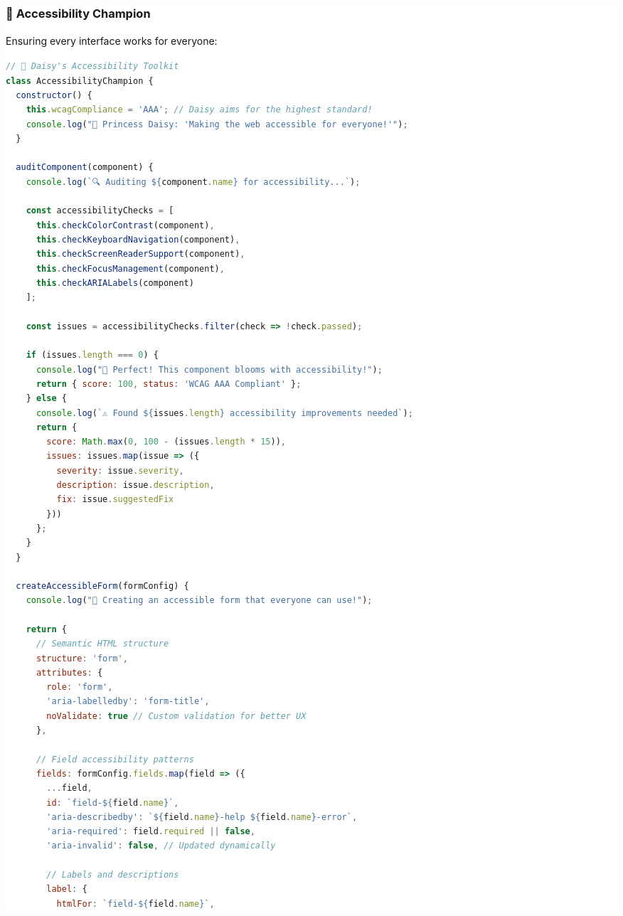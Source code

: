 ### 🌈 **Accessibility Champion**
Ensuring every interface works for everyone:

```jsx
// 🌈 Daisy's Accessibility Toolkit
class AccessibilityChampion {
  constructor() {
    this.wcagCompliance = 'AAA'; // Daisy aims for the highest standard!
    console.log("🌈 Princess Daisy: 'Making the web accessible for everyone!'");
  }
  
  auditComponent(component) {
    console.log(`🔍 Auditing ${component.name} for accessibility...`);
    
    const accessibilityChecks = [
      this.checkColorContrast(component),
      this.checkKeyboardNavigation(component), 
      this.checkScreenReaderSupport(component),
      this.checkFocusManagement(component),
      this.checkARIALabels(component)
    ];
    
    const issues = accessibilityChecks.filter(check => !check.passed);
    
    if (issues.length === 0) {
      console.log("🌻 Perfect! This component blooms with accessibility!");
      return { score: 100, status: 'WCAG AAA Compliant' };
    } else {
      console.log(`⚠️ Found ${issues.length} accessibility improvements needed`);
      return { 
        score: Math.max(0, 100 - (issues.length * 15)),
        issues: issues.map(issue => ({
          severity: issue.severity,
          description: issue.description,
          fix: issue.suggestedFix
        }))
      };
    }
  }
  
  createAccessibleForm(formConfig) {
    console.log("🌻 Creating an accessible form that everyone can use!");
    
    return {
      // Semantic HTML structure
      structure: 'form',
      attributes: {
        role: 'form',
        'aria-labelledby': 'form-title',
        noValidate: true // Custom validation for better UX
      },
      
      // Field accessibility patterns
      fields: formConfig.fields.map(field => ({
        ...field,
        id: `field-${field.name}`,
        'aria-describedby': `${field.name}-help ${field.name}-error`,
        'aria-required': field.required || false,
        'aria-invalid': false, // Updated dynamically
        
        // Labels and descriptions
        label: {
          htmlFor: `field-${field.name}`,
```